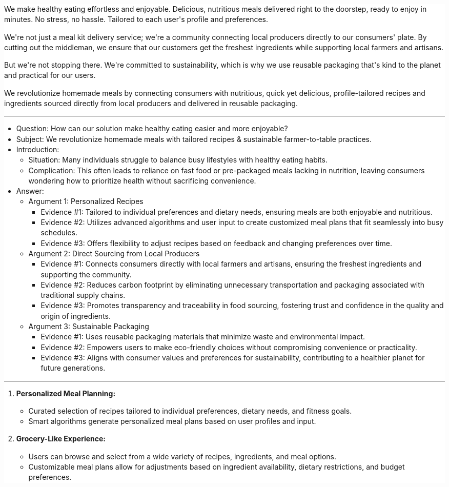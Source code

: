 We make healthy eating effortless and enjoyable. Delicious, nutritious meals delivered right to the doorstep, ready to enjoy in minutes. No stress, no hassle. Tailored to each user's profile and preferences.

We're not just a meal kit delivery service; we're a community connecting local producers directly to our consumers' plate. By cutting out the middleman, we ensure that our customers get the freshest ingredients while supporting local farmers and artisans.

But we're not stopping there. We're committed to sustainability, which is why we use reusable packaging that's kind to the planet and practical for our users.

We revolutionize homemade meals by connecting consumers with nutritious, quick yet delicious, profile-tailored recipes and ingredients sourced directly from local producers and delivered in reusable packaging.

---

- Question: How can our solution make healthy eating easier and more enjoyable?
- Subject: We revolutionize homemade meals with tailored recipes & sustainable farmer-to-table practices.
- Introduction:
	- Situation: Many individuals struggle to balance busy lifestyles with healthy eating habits.
	- Complication: This often leads to reliance on fast food or pre-packaged meals lacking in nutrition, leaving consumers wondering how to prioritize health without sacrificing convenience.
- Answer: 
	- Argument 1: Personalized Recipes
		- Evidence #1: Tailored to individual preferences and dietary needs, ensuring meals are both enjoyable and nutritious.
		- Evidence #2: Utilizes advanced algorithms and user input to create customized meal plans that fit seamlessly into busy schedules.
		- Evidence #3: Offers flexibility to adjust recipes based on feedback and changing preferences over time.
	- Argument 2: Direct Sourcing from Local Producers
		- Evidence #1: Connects consumers directly with local farmers and artisans, ensuring the freshest ingredients and supporting the community.
		- Evidence #2: Reduces carbon footprint by eliminating unnecessary transportation and packaging associated with traditional supply chains.
		- Evidence #3: Promotes transparency and traceability in food sourcing, fostering trust and confidence in the quality and origin of ingredients.
	- Argument 3: Sustainable Packaging
		- Evidence #1: Uses reusable packaging materials that minimize waste and environmental impact.
		- Evidence #2: Empowers users to make eco-friendly choices without compromising convenience or practicality.
		- Evidence #3: Aligns with consumer values and preferences for sustainability, contributing to a healthier planet for future generations.

---

1. **Personalized Meal Planning:**
   - Curated selection of recipes tailored to individual preferences, dietary needs, and fitness goals.
   - Smart algorithms generate personalized meal plans based on user profiles and input.

2. **Grocery-Like Experience:**
   - Users can browse and select from a wide variety of recipes, ingredients, and meal options.
   - Customizable meal plans allow for adjustments based on ingredient availability, dietary restrictions, and budget preferences.
